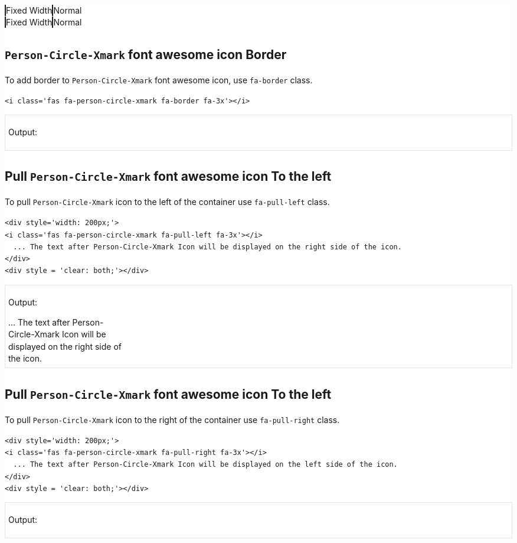 
<i style='border:1px solid;' class='fas fa-person-circle-xmark fa-fw fa-3x'></i>Fixed Width<i style='border:1px solid;' class='fas fa-person-circle-xmark fa-3x'></i>Normal<br/>
<i style='border:1px solid;' class='fas fa-home fa-fw fa-3x'></i>Fixed Width<i style='border:1px solid;' class='fas fa-home fa-3x'></i>Normal<br/>

</div>

## `Person-Circle-Xmark` font awesome icon Border
To add border to `Person-Circle-Xmark` font awesome icon, use `fa-border` class.
```
<i class='fas fa-person-circle-xmark fa-border fa-3x'></i>
```

<div style='border:1px solid rgba(0,0,0,.1);margin-bottom:10px;padding:5px;'>
<p>Output:</p>


<i class='fas fa-person-circle-xmark fa-border fa-3x'></i>
</div>

## Pull `Person-Circle-Xmark` font awesome icon To the left
To pull `Person-Circle-Xmark` icon to the left of the container use `fa-pull-left` class.
```
<div style='width: 200px;'>
<i class='fas fa-person-circle-xmark fa-pull-left fa-3x'></i>
  ... The text after Person-Circle-Xmark Icon will be displayed on the right side of the icon.
</div>
<div style = 'clear: both;'></div>
```

<div style='border:1px solid rgba(0,0,0,.1);margin-bottom:10px;padding:5px;'>
<p>Output:</p>


<div style='width: 200px;'>
<i class='fas fa-person-circle-xmark fa-pull-left fa-3x'></i>
  ... The text after Person-Circle-Xmark Icon will be displayed on the right side of the icon.
</div>
<div style = 'clear: both;'></div>
</div>

## Pull `Person-Circle-Xmark` font awesome icon To the left
To pull `Person-Circle-Xmark` icon to the right of the container use `fa-pull-right` class.
```
<div style='width: 200px;'>
<i class='fas fa-person-circle-xmark fa-pull-right fa-3x'></i>
  ... The text after Person-Circle-Xmark Icon will be displayed on the left side of the icon.
</div>
<div style = 'clear: both;'></div>
```

<div style='border:1px solid rgba(0,0,0,.1);margin-bottom:10px;padding:5px;'>
<p>Output:</p>
